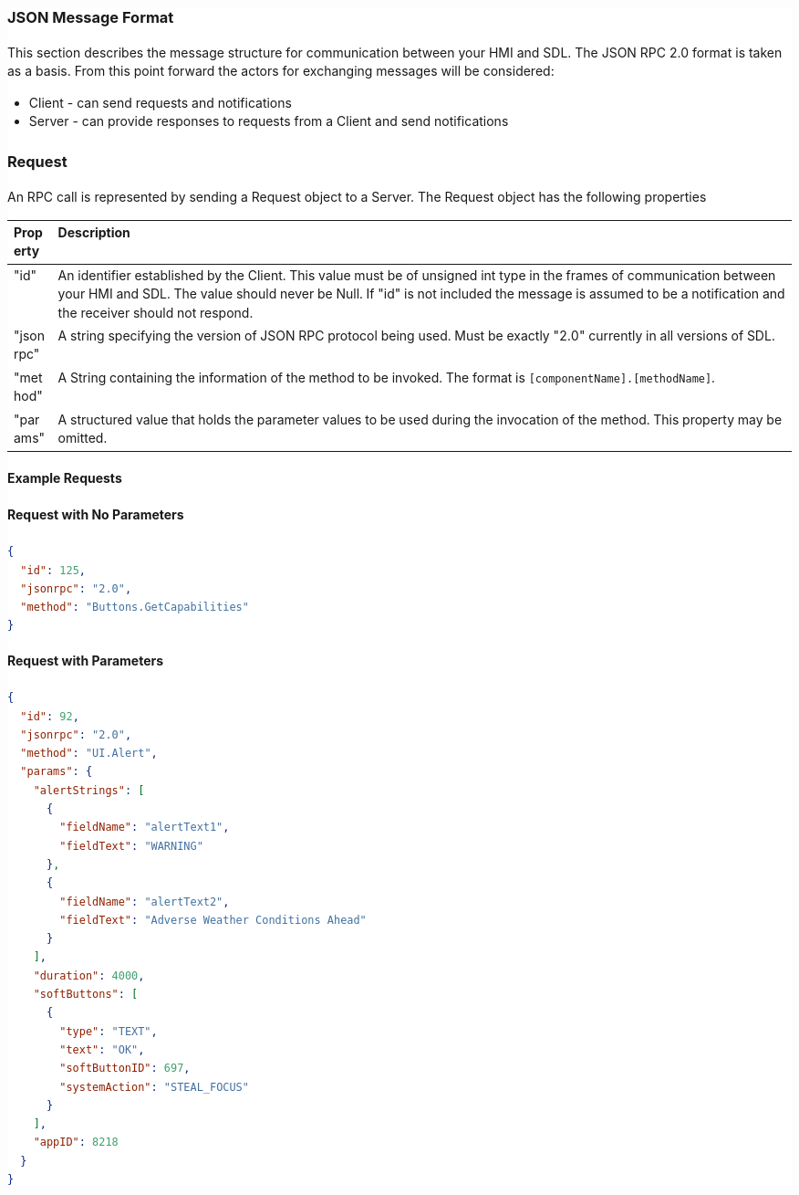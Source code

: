 ### JSON Message Format
This section describes the message structure for communication between your HMI and SDL. The JSON RPC 2.0 format is taken as a basis.
From this point forward the actors for exchanging messages will be considered:

  * Client - can send requests and notifications
  * Server - can provide responses to requests from a Client and send notifications

### Request
An RPC call is represented by sending a Request object to a Server. The Request object has the following properties

| Property | Description    |
| :------------- | :------------- |
| "id"       | An identifier established by the Client. This value must be of unsigned int type in the frames of communication between your HMI and SDL. The value should never be Null. If "id" is not included the message is assumed to be a notification and the receiver should not respond.|
| "jsonrpc" | A string specifying the version of JSON RPC protocol being used. Must be exactly "2.0" currently in all versions of SDL.|
| "method" | A String containing the information of the method to be invoked. The format is `[componentName].[methodName]`.|
| "params" | A structured value that holds the parameter values to be used during the invocation of the method. This property may be omitted.|

#### Example Requests
#### Request with No Parameters
```json
{
  "id": 125,
  "jsonrpc": "2.0",
  "method": "Buttons.GetCapabilities"
}
```
#### Request with Parameters
```json
{
  "id": 92,
  "jsonrpc": "2.0",
  "method": "UI.Alert",
  "params": {
    "alertStrings": [
      {
        "fieldName": "alertText1",
        "fieldText": "WARNING"
      },
      {
        "fieldName": "alertText2",
        "fieldText": "Adverse Weather Conditions Ahead"
      }
    ],
    "duration": 4000,
    "softButtons": [
      {
        "type": "TEXT",
        "text": "OK",
        "softButtonID": 697,
        "systemAction": "STEAL_FOCUS"
      }
    ],
    "appID": 8218
  }
}
```
